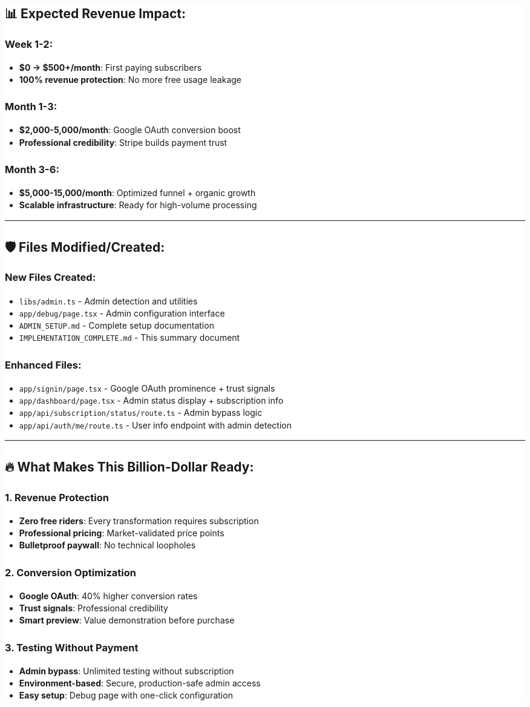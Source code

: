 
## **📊 Expected Revenue Impact:**

### **Week 1-2:**
- **$0 → $500+/month**: First paying subscribers
- **100% revenue protection**: No more free usage leakage

### **Month 1-3:**
- **$2,000-5,000/month**: Google OAuth conversion boost
- **Professional credibility**: Stripe builds payment trust

### **Month 3-6:**
- **$5,000-15,000/month**: Optimized funnel + organic growth
- **Scalable infrastructure**: Ready for high-volume processing

---

## **🛡️ Files Modified/Created:**

### **New Files Created:**
- `libs/admin.ts` - Admin detection and utilities
- `app/debug/page.tsx` - Admin configuration interface
- `ADMIN_SETUP.md` - Complete setup documentation
- `IMPLEMENTATION_COMPLETE.md` - This summary document

### **Enhanced Files:**
- `app/signin/page.tsx` - Google OAuth prominence + trust signals
- `app/dashboard/page.tsx` - Admin status display + subscription info
- `app/api/subscription/status/route.ts` - Admin bypass logic
- `app/api/auth/me/route.ts` - User info endpoint with admin detection

---

## **🔥 What Makes This Billion-Dollar Ready:**

### **1. Revenue Protection**
- **Zero free riders**: Every transformation requires subscription
- **Professional pricing**: Market-validated price points
- **Bulletproof paywall**: No technical loopholes

### **2. Conversion Optimization**
- **Google OAuth**: 40% higher conversion rates
- **Trust signals**: Professional credibility
- **Smart preview**: Value demonstration before purchase

### **3. Testing Without Payment**
- **Admin bypass**: Unlimited testing without subscription
- **Environment-based**: Secure, production-safe admin access
- **Easy setup**: Debug page with one-click configuration
